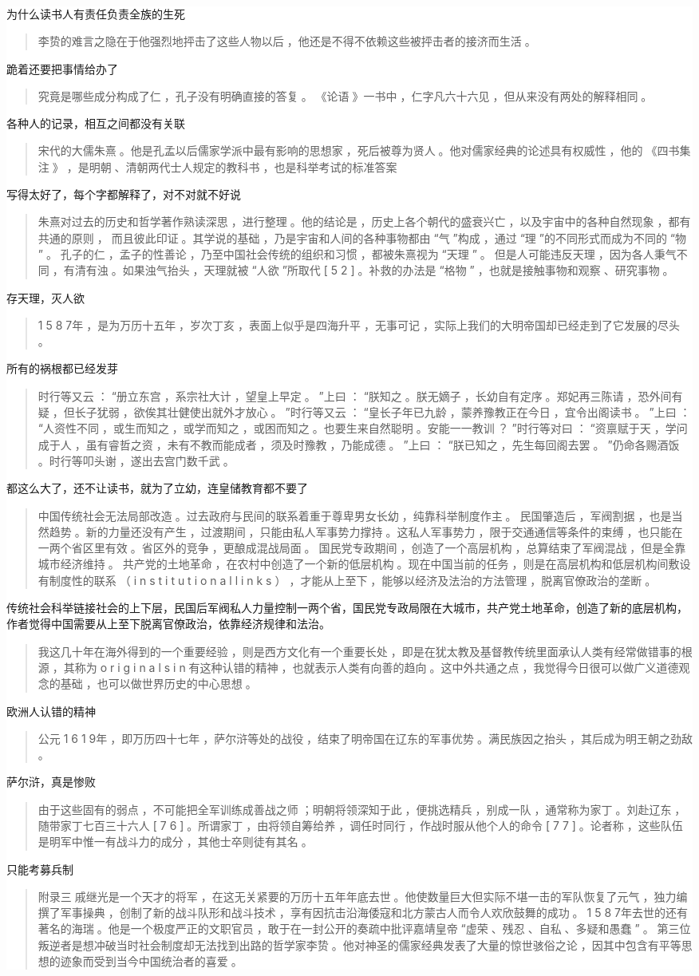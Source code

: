 

为什么读书人有责任负责全族的生死
>李贽的难言之隐在于他强烈地抨击了这些人物以后 ，他还是不得不依赖这些被抨击者的接济而生活 。



跪着还要把事情给办了
>究竟是哪些成分构成了仁 ，孔子没有明确直接的答复 。 《论语 》一书中 ，仁字凡六十六见 ，但从来没有两处的解释相同 。



各种人的记录，相互之间都没有关联
>宋代的大儒朱熹 。他是孔孟以后儒家学派中最有影响的思想家 ，死后被尊为贤人 。他对儒家经典的论述具有权威性 ，他的 《四书集注 》 ，是明朝 、清朝两代士人规定的教科书 ，也是科举考试的标准答案



写得太好了，每个字都解释了，对不对就不好说
>朱熹对过去的历史和哲学著作熟读深思 ，进行整理 。他的结论是 ，历史上各个朝代的盛衰兴亡 ，以及宇宙中的各种自然现象 ，都有共通的原则 ，
而且彼此印证 。其学说的基础 ，乃是宇宙和人间的各种事物都由 “气 ”构成 ，通过 “理 ”的不同形式而成为不同的 “物 ” 。
孔子的仁 ，孟子的性善论 ，乃至中国社会传统的组织和习惯 ，都被朱熹视为 “天理 ” 。
但是人可能违反天理 ，因为各人秉气不同 ，有清有浊 。如果浊气抬头 ，天理就被 “人欲 ”所取代 [ 5 2 ] 。补救的办法是 “格物 ” ，也就是接触事物和观察 、研究事物 。



存天理，灭人欲
>1 5 8 7年 ，是为万历十五年 ，岁次丁亥 ，表面上似乎是四海升平 ，无事可记 ，实际上我们的大明帝国却已经走到了它发展的尽头 。



所有的祸根都已经发芽
>时行等又云 ： “册立东宫 ，系宗社大计 ，望皇上早定 。 ”上曰 ： “朕知之 。朕无嫡子 ，长幼自有定序 。郑妃再三陈请 ，恐外间有疑 ，但长子犹弱 ，欲俟其壮健使出就外才放心 。 ”时行等又云 ： “皇长子年已九龄 ，蒙养豫教正在今日 ，宜令出阁读书 。 ”上曰 ： “人资性不同 ，或生而知之 ，或学而知之 ，或困而知之 。也要生来自然聪明 。安能一一教训 ？ ”时行等对曰 ： “资禀赋于天 ，学问成于人 ，虽有睿哲之资 ，未有不教而能成者 ，须及时豫教 ，乃能成德 。 ”上曰 ： “朕已知之 ，先生每回阁去罢 。 ”仍命各赐酒饭 。时行等叩头谢 ，遂出去宫门数千武 。



都这么大了，还不让读书，就为了立幼，连皇储教育都不要了
>中国传统社会无法局部改造 。过去政府与民间的联系着重于尊卑男女长幼 ，纯靠科举制度作主 。
民国肇造后 ，军阀割据 ，也是当然趋势 。新的力量还没有产生 ，过渡期间 ，只能由私人军事势力撑持 。这私人军事势力 ，限于交通通信等条件的束缚 ，也只能在一两个省区里有效 。省区外的竞争 ，更酿成混战局面 。
国民党专政期间 ，创造了一个高层机构 ，总算结束了军阀混战 ，但是全靠城市经济维持 。
共产党的土地革命 ，在农村中创造了一个新的低层机构 。现在中国当前的任务 ，则是在高层机构和低层机构间敷设有制度性的联系 （ i n s t i t u t i o n a l l i n k s ） ，才能从上至下 ，能够以经济及法治的方法管理 ，脱离官僚政治的垄断 。



传统社会科举链接社会的上下层，民国后军阀私人力量控制一两个省，国民党专政局限在大城市，共产党土地革命，创造了新的底层机构，作者觉得中国需要从上至下脱离官僚政治，依靠经济规律和法治。
>我这几十年在海外得到的一个重要经验 ，则是西方文化有一个重要长处 ，即是在犹太教及基督教传统里面承认人类有经常做错事的根源 ，其称为 o r i g i n a l s i n
有这种认错的精神 ，也就表示人类有向善的趋向 。这中外共通之点 ，我觉得今日很可以做广义道德观念的基础 ，也可以做世界历史的中心思想 。



欧洲人认错的精神
>公元 1 6 1 9年 ，即万历四十七年 ，萨尔浒等处的战役 ，结束了明帝国在辽东的军事优势 。满民族因之抬头 ，其后成为明王朝之劲敌 。



萨尔浒，真是惨败
>由于这些固有的弱点 ，不可能把全军训练成善战之师 ；明朝将领深知于此 ，便挑选精兵 ，别成一队 ，通常称为家丁 。刘赴辽东 ，随带家丁七百三十六人 [ 7 6 ] 。所谓家丁 ，由将领自筹给养 ，调任时同行 ，作战时服从他个人的命令 [ 7 7 ] 。论者称 ，这些队伍是明军中惟一有战斗力的成分 ，其他士卒则徒有其名 。



只能考募兵制
>附录三
戚继光是一个天才的将军 ，在这无关紧要的万历十五年年底去世 。他使数量巨大但实际不堪一击的军队恢复了元气 ，独力编撰了军事操典 ，创制了新的战斗队形和战斗技术 ，享有因抗击沿海倭寇和北方蒙古人而令人欢欣鼓舞的成功 。
1 5 8 7年去世的还有著名的海瑞 。他是一个极度严正的文职官员 ，敢于在一封公开的奏疏中批评嘉靖皇帝 “虚荣 、残忍 、自私 、多疑和愚蠢 ” 。
第三位叛逆者是想冲破当时社会制度却无法找到出路的哲学家李贽 。他对神圣的儒家经典发表了大量的惊世骇俗之论 ，因其中包含有平等思想的迹象而受到当今中国统治者的喜爱 。
